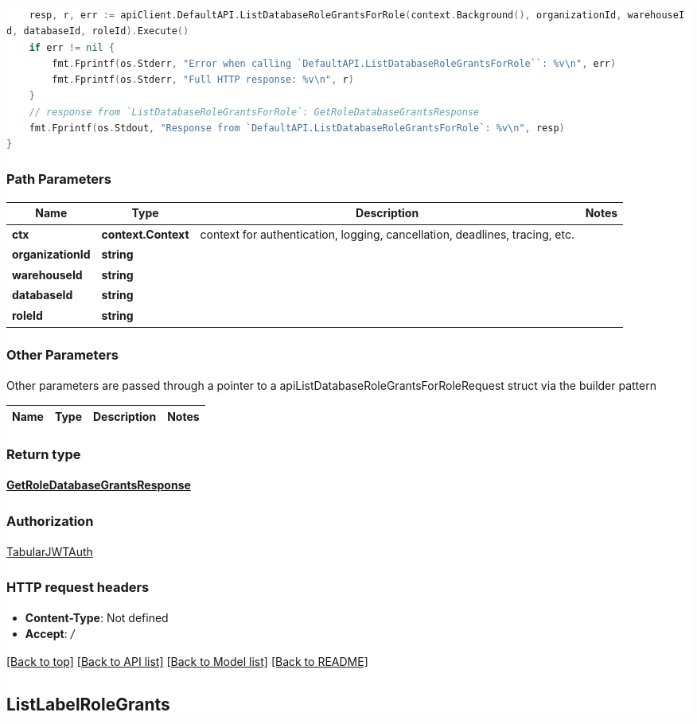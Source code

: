```go
	resp, r, err := apiClient.DefaultAPI.ListDatabaseRoleGrantsForRole(context.Background(), organizationId, warehouseId, databaseId, roleId).Execute()
	if err != nil {
		fmt.Fprintf(os.Stderr, "Error when calling `DefaultAPI.ListDatabaseRoleGrantsForRole``: %v\n", err)
		fmt.Fprintf(os.Stderr, "Full HTTP response: %v\n", r)
	}
	// response from `ListDatabaseRoleGrantsForRole`: GetRoleDatabaseGrantsResponse
	fmt.Fprintf(os.Stdout, "Response from `DefaultAPI.ListDatabaseRoleGrantsForRole`: %v\n", resp)
}
```

### Path Parameters


Name | Type | Description  | Notes
------------- | ------------- | ------------- | -------------
**ctx** | **context.Context** | context for authentication, logging, cancellation, deadlines, tracing, etc.
**organizationId** | **string** |  | 
**warehouseId** | **string** |  | 
**databaseId** | **string** |  | 
**roleId** | **string** |  | 

### Other Parameters

Other parameters are passed through a pointer to a apiListDatabaseRoleGrantsForRoleRequest struct via the builder pattern


Name | Type | Description  | Notes
------------- | ------------- | ------------- | -------------





### Return type

[**GetRoleDatabaseGrantsResponse**](GetRoleDatabaseGrantsResponse.md)

### Authorization

[TabularJWTAuth](../README.md#TabularJWTAuth)

### HTTP request headers

- **Content-Type**: Not defined
- **Accept**: */*

[[Back to top]](#) [[Back to API list]](../README.md#documentation-for-api-endpoints)
[[Back to Model list]](../README.md#documentation-for-models)
[[Back to README]](../README.md)


## ListLabelRoleGrants
